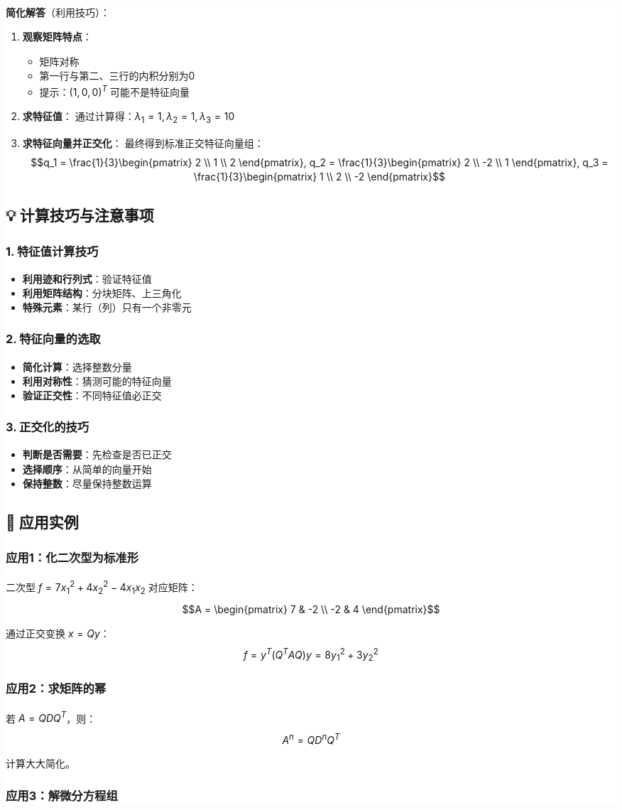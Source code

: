**简化解答**（利用技巧）：

1. **观察矩阵特点**：
   - 矩阵对称
   - 第一行与第二、三行的内积分别为0
   - 提示：$(1, 0, 0)^T$ 可能不是特征向量

2. **求特征值**：
   通过计算得：$\lambda_1 = 1, \lambda_2 = 1, \lambda_3 = 10$

3. **求特征向量并正交化**：
   最终得到标准正交特征向量组：
   $$q_1 = \frac{1}{3}\begin{pmatrix} 2 \\ 1 \\ 2 \end{pmatrix}, q_2 = \frac{1}{3}\begin{pmatrix} 2 \\ -2 \\ 1 \end{pmatrix}, q_3 = \frac{1}{3}\begin{pmatrix} 1 \\ 2 \\ -2 \end{pmatrix}$$

## 💡 计算技巧与注意事项

### 1. 特征值计算技巧

- **利用迹和行列式**：验证特征值
- **利用矩阵结构**：分块矩阵、上三角化
- **特殊元素**：某行（列）只有一个非零元

### 2. 特征向量的选取

- **简化计算**：选择整数分量
- **利用对称性**：猜测可能的特征向量
- **验证正交性**：不同特征值必正交

### 3. 正交化的技巧

- **判断是否需要**：先检查是否已正交
- **选择顺序**：从简单的向量开始
- **保持整数**：尽量保持整数运算

## 📐 应用实例

### 应用1：化二次型为标准形

二次型 $f = 7x_1^2 + 4x_2^2 - 4x_1x_2$ 对应矩阵：
$$A = \begin{pmatrix} 7 & -2 \\ -2 & 4 \end{pmatrix}$$

通过正交变换 $x = Qy$：
$$f = y^T(Q^TAQ)y = 8y_1^2 + 3y_2^2$$

### 应用2：求矩阵的幂

若 $A = QDQ^T$，则：
$$A^n = QD^nQ^T$$

计算大大简化。

### 应用3：解微分方程组

